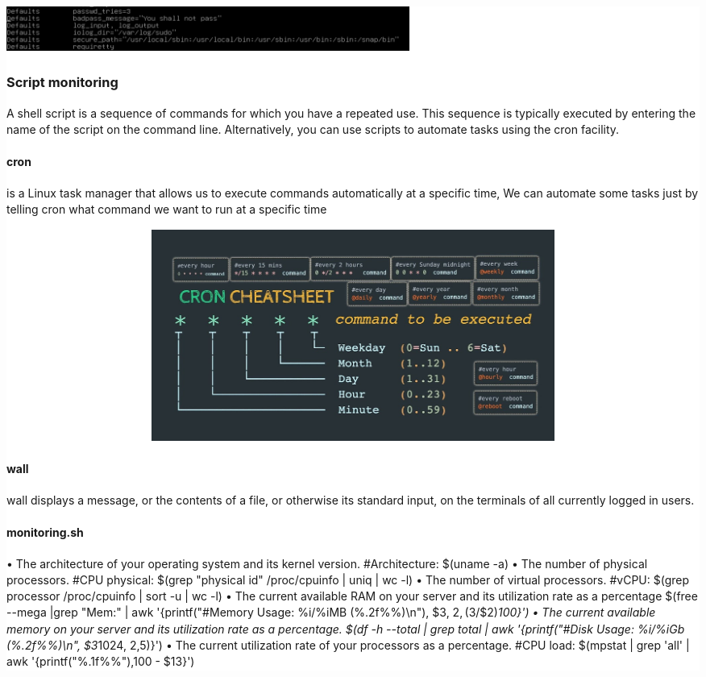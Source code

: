 <img src="config.png" style="width:500px">
</p>

### Script monitoring

A shell script is a sequence of commands for which you have a repeated use. This sequence is typically executed by entering the name of the script on the command line. Alternatively, you can use scripts to automate tasks using the cron facility.

#### cron

is a Linux task manager that allows us to execute commands automatically at a specific time, We can automate some tasks just by telling cron what command we want to run at a specific time
<p align="center">
<img src="cron.jpeg" style="width:500px">
</p>

#### wall

wall displays a message, or the contents of a file, or otherwise its standard input, on the terminals of all currently logged in users.
#### monitoring.sh

• The architecture of your operating system and its kernel version.
	#Architecture: $(uname -a)
• The number of physical processors.
	#CPU physical: $(grep "physical id" /proc/cpuinfo |  uniq | wc -l)
• The number of virtual processors.
	#vCPU: $(grep processor /proc/cpuinfo | sort -u | wc -l)
• The current available RAM on your server and its utilization rate as a percentage
	$(free --mega |grep "Mem:" | awk '{printf("#Memory Usage: %i/%iMB (%.2f%%)\n"), $3, $2, ($3/$2)*100}')
• The current available memory on your server and its utilization rate as a percentage.
	$(df -h --total | grep total | awk '{printf("#Disk Usage: %i/%iGb (%.2f%%)\n", $3*1024, $2,$5)}')
• The current utilization rate of your processors as a percentage.
	#CPU load: $(mpstat | grep 'all' | awk '{printf("%.1f%%"),100 - $13}')